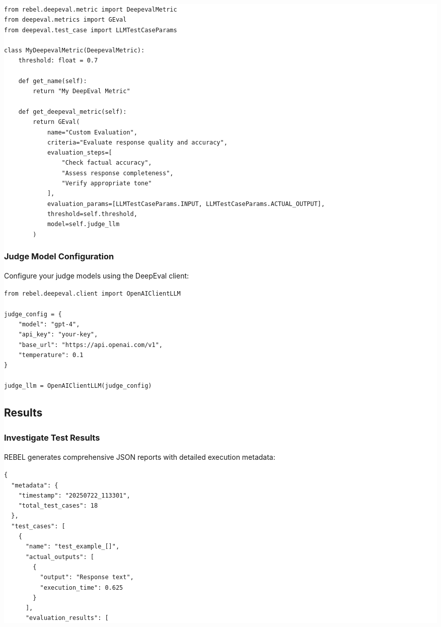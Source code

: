 ```
from rebel.deepeval.metric import DeepevalMetric
from deepeval.metrics import GEval
from deepeval.test_case import LLMTestCaseParams

class MyDeepevalMetric(DeepevalMetric):
    threshold: float = 0.7
    
    def get_name(self):
        return "My DeepEval Metric"
    
    def get_deepeval_metric(self):
        return GEval(
            name="Custom Evaluation",
            criteria="Evaluate response quality and accuracy",
            evaluation_steps=[
                "Check factual accuracy",
                "Assess response completeness",
                "Verify appropriate tone"
            ],
            evaluation_params=[LLMTestCaseParams.INPUT, LLMTestCaseParams.ACTUAL_OUTPUT],
            threshold=self.threshold,
            model=self.judge_llm
        )
```

### Judge Model Configuration

Configure your judge models using the DeepEval client:

```
from rebel.deepeval.client import OpenAIClientLLM

judge_config = {
    "model": "gpt-4",
    "api_key": "your-key",
    "base_url": "https://api.openai.com/v1",
    "temperature": 0.1
}

judge_llm = OpenAIClientLLM(judge_config)
```

## Results

### Investigate Test Results

REBEL generates comprehensive JSON reports with detailed execution metadata:

```
{
  "metadata": {
    "timestamp": "20250722_113301",
    "total_test_cases": 18
  },
  "test_cases": [
    {
      "name": "test_example_[]",
      "actual_outputs": [
        {
          "output": "Response text",
          "execution_time": 0.625
        }
      ],
      "evaluation_results": [
```